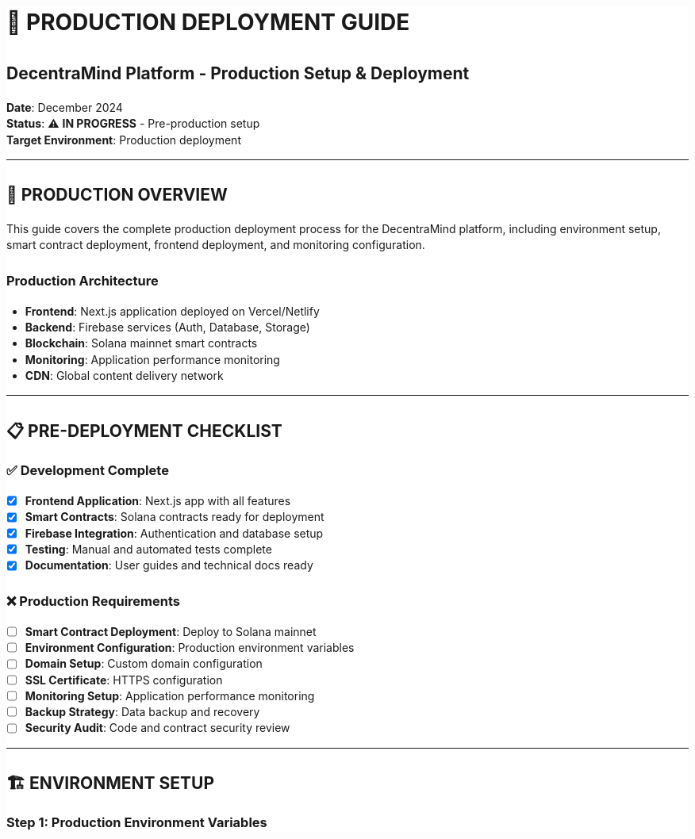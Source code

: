 # 🚀 PRODUCTION DEPLOYMENT GUIDE
## DecentraMind Platform - Production Setup & Deployment

**Date**: December 2024  
**Status**: ⚠️ **IN PROGRESS** - Pre-production setup  
**Target Environment**: Production deployment  

---

## 🎯 **PRODUCTION OVERVIEW**

This guide covers the complete production deployment process for the DecentraMind platform, including environment setup, smart contract deployment, frontend deployment, and monitoring configuration.

### **Production Architecture**
- **Frontend**: Next.js application deployed on Vercel/Netlify
- **Backend**: Firebase services (Auth, Database, Storage)
- **Blockchain**: Solana mainnet smart contracts
- **Monitoring**: Application performance monitoring
- **CDN**: Global content delivery network

---

## 📋 **PRE-DEPLOYMENT CHECKLIST**

### **✅ Development Complete**
- [x] **Frontend Application**: Next.js app with all features
- [x] **Smart Contracts**: Solana contracts ready for deployment
- [x] **Firebase Integration**: Authentication and database setup
- [x] **Testing**: Manual and automated tests complete
- [x] **Documentation**: User guides and technical docs ready

### **❌ Production Requirements**
- [ ] **Smart Contract Deployment**: Deploy to Solana mainnet
- [ ] **Environment Configuration**: Production environment variables
- [ ] **Domain Setup**: Custom domain configuration
- [ ] **SSL Certificate**: HTTPS configuration
- [ ] **Monitoring Setup**: Application performance monitoring
- [ ] **Backup Strategy**: Data backup and recovery
- [ ] **Security Audit**: Code and contract security review

---

## 🏗️ **ENVIRONMENT SETUP**

### **Step 1: Production Environment Variables**
